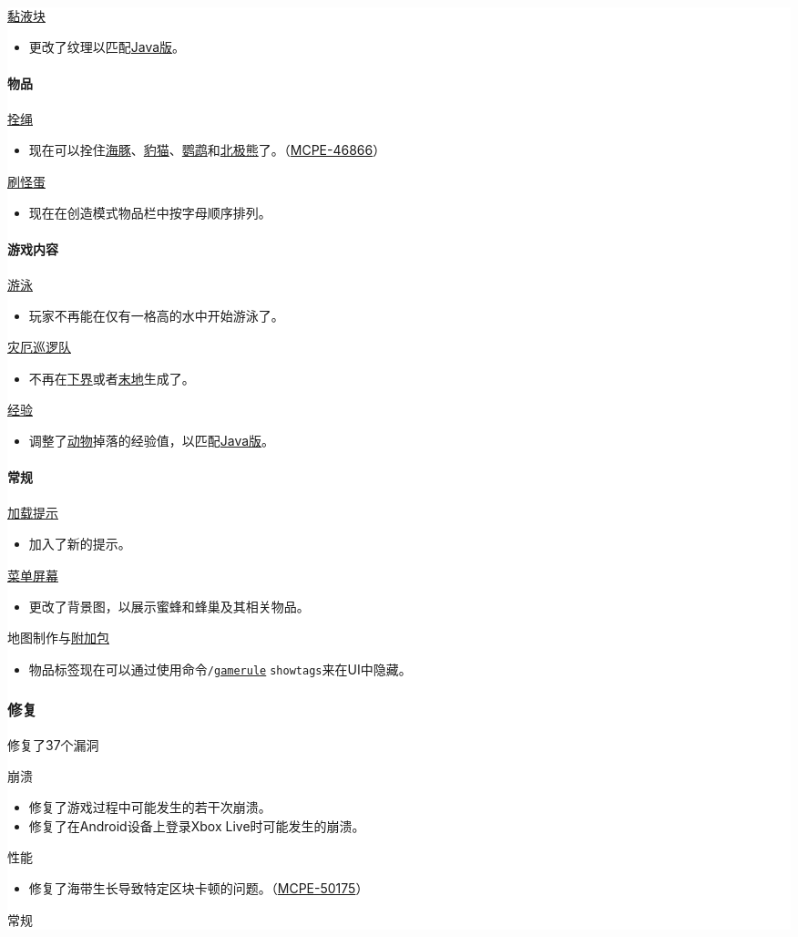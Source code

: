 [黏液块](https://zh.minecraft.wiki/w/%E9%BB%8F%E6%B6%B2%E5%9D%97)

* 更改了纹理以匹配[Java版](https://zh.minecraft.wiki/w/Java%E7%89%88)。

#### 物品

[拴绳](https://zh.minecraft.wiki/w/%E6%8B%B4%E7%BB%B3)

* 现在可以拴住[海豚](https://zh.minecraft.wiki/w/%E6%B5%B7%E8%B1%9A)、[豹猫](https://zh.minecraft.wiki/w/%E8%B1%B9%E7%8C%AB)、[鹦鹉](https://zh.minecraft.wiki/w/%E9%B9%A6%E9%B9%89)和[北极熊](https://zh.minecraft.wiki/w/%E5%8C%97%E6%9E%81%E7%86%8A)了。（[MCPE-46866](https://bugs.mojang.com/browse/MCPE-46866)）

[刷怪蛋](https://zh.minecraft.wiki/w/%E5%88%B7%E6%80%AA%E8%9B%8B)

* 现在在创造模式物品栏中按字母顺序排列。

#### 游戏内容

[游泳](https://zh.minecraft.wiki/w/%E6%B8%B8%E6%B3%B3)

* 玩家不再能在仅有一格高的水中开始游泳了。

[灾厄巡逻队](https://zh.minecraft.wiki/w/%E7%81%BE%E5%8E%84%E5%B7%A1%E9%80%BB%E9%98%9F)

* 不再在[下界](https://zh.minecraft.wiki/w/%E4%B8%8B%E7%95%8C)或者[末地](https://zh.minecraft.wiki/w/%E6%9C%AB%E5%9C%B0)生成了。

[经验](https://zh.minecraft.wiki/w/%E7%BB%8F%E9%AA%8C)

* 调整了[动物](https://zh.minecraft.wiki/w/%E5%8A%A8%E7%89%A9)掉落的经验值，以匹配[Java版](https://zh.minecraft.wiki/w/Java%E7%89%88)。

#### 常规

[加载提示](https://zh.minecraft.wiki/w/%E5%8A%A0%E8%BD%BD%E6%8F%90%E7%A4%BA)

* 加入了新的提示。

[菜单屏幕](https://zh.minecraft.wiki/w/%E8%8F%9C%E5%8D%95%E5%B1%8F%E5%B9%95)

* 更改了背景图，以展示蜜蜂和蜂巢及其相关物品。

地图制作与[附加包](https://zh.minecraft.wiki/w/%E9%99%84%E5%8A%A0%E5%8C%85)

* 物品标签现在可以通过使用命令`/`[`gamerule`](https://zh.minecraft.wiki/w/%E5%91%BD%E4%BB%A4/gamerule) `showtags`来在UI中隐藏。

### 修复

修复了37个漏洞

崩溃

* 修复了游戏过程中可能发生的若干次崩溃。
* 修复了在Android设备上登录Xbox Live时可能发生的崩溃。

性能

* 修复了海带生长导致特定区块卡顿的问题。（[MCPE-50175](https://bugs.mojang.com/browse/MCPE-50175)）

常规
